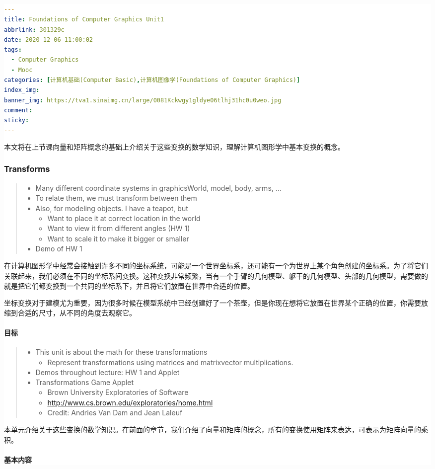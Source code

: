```yaml
---
title: Foundations of Computer Graphics Unit1
abbrlink: 301329c
date: 2020-12-06 11:00:02
tags:
  - Computer Graphics
  - Mooc
categories: [计算机基础(Computer Basic),计算机图像学(Foundations of Computer Graphics)]
index_img:
banner_img: https://tva1.sinaimg.cn/large/0081Kckwgy1gldye06tlhj31hc0u0weo.jpg
comment:
sticky:
---
```




本文将在上节课向量和矩阵概念的基础上介绍关于这些变换的数学知识，理解计算机图形学中基本变换的概念。



### Transforms



> + Many different coordinate systems in graphicsWorld, model, body, arms, … 
> + To relate them, we must transform between them 
> + Also, for modeling objects. I have a teapot, but
>   + Want to place it at correct location in the world
>   + Want to view it from different angles (HW 1) 
>   + Want to scale it to make it bigger or smaller 
> + Demo of HW 1 



在计算机图形学中经常会接触到许多不同的坐标系统，可能是一个世界坐标系，还可能有一个为世界上某个角色创建的坐标系。为了将它们关联起来，我们必须在不同的坐标系间变换。这种变换非常频繁，当有一个手臂的几何模型、躯干的几何模型、头部的几何模型，需要做的就是把它们都变换到一个共同的坐标系下，并且将它们放置在世界中合适的位置。

坐标变换对于建模尤为重要，因为很多时候在模型系统中已经创建好了一个茶壶，但是你现在想将它放置在世界某个正确的位置，你需要放缩到合适的尺寸，从不同的角度去观察它。

#### 目标

> + This unit is about the math for these transformations
>   + Represent transformations using matrices and matrixvector multiplications. 
> + Demos throughout lecture: HW 1 and Applet 
> + Transformations Game Applet
>   + Brown University Exploratories of Software  
>   + http://www.cs.brown.edu/exploratories/home.html 
>   + Credit: Andries Van Dam and Jean Laleuf



本单元介绍关于这些变换的数学知识。在前面的章节，我们介绍了向量和矩阵的概念，所有的变换使用矩阵来表达，可表示为矩阵向量的乘积。



#### 基本内容
